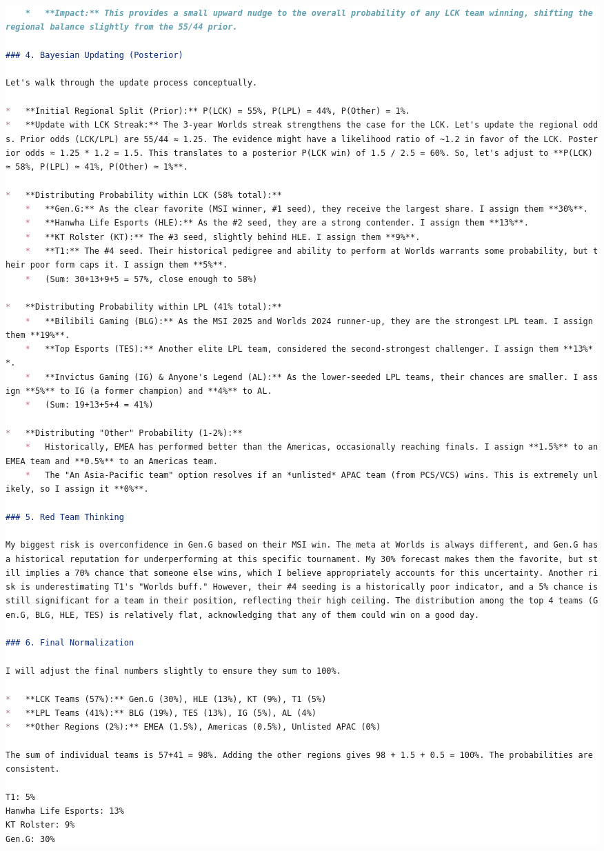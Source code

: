 ```md
    *   **Impact:** This provides a small upward nudge to the overall probability of any LCK team winning, shifting the regional balance slightly from the 55/44 prior.

### 4. Bayesian Updating (Posterior)

Let's walk through the update process conceptually.

*   **Initial Regional Split (Prior):** P(LCK) = 55%, P(LPL) = 44%, P(Other) = 1%.
*   **Update with LCK Streak:** The 3-year Worlds streak strengthens the case for the LCK. Let's update the regional odds. Prior odds (LCK/LPL) are 55/44 ≈ 1.25. The evidence might have a likelihood ratio of ~1.2 in favor of the LCK. Posterior odds ≈ 1.25 * 1.2 = 1.5. This translates to a posterior P(LCK win) of 1.5 / 2.5 = 60%. So, let's adjust to **P(LCK) ≈ 58%, P(LPL) ≈ 41%, P(Other) ≈ 1%**.

*   **Distributing Probability within LCK (58% total):**
    *   **Gen.G:** As the clear favorite (MSI winner, #1 seed), they receive the largest share. I assign them **30%**.
    *   **Hanwha Life Esports (HLE):** As the #2 seed, they are a strong contender. I assign them **13%**.
    *   **KT Rolster (KT):** The #3 seed, slightly behind HLE. I assign them **9%**.
    *   **T1:** The #4 seed. Their historical pedigree and ability to perform at Worlds warrants some probability, but their poor form caps it. I assign them **5%**.
    *   (Sum: 30+13+9+5 = 57%, close enough to 58%)

*   **Distributing Probability within LPL (41% total):**
    *   **Bilibili Gaming (BLG):** As the MSI 2025 and Worlds 2024 runner-up, they are the strongest LPL team. I assign them **19%**.
    *   **Top Esports (TES):** Another elite LPL team, considered the second-strongest challenger. I assign them **13%**.
    *   **Invictus Gaming (IG) & Anyone's Legend (AL):** As the lower-seeded LPL teams, their chances are smaller. I assign **5%** to IG (a former champion) and **4%** to AL.
    *   (Sum: 19+13+5+4 = 41%)

*   **Distributing "Other" Probability (1-2%):**
    *   Historically, EMEA has performed better than the Americas, occasionally reaching finals. I assign **1.5%** to an EMEA team and **0.5%** to an Americas team.
    *   The "An Asia-Pacific team" option resolves if an *unlisted* APAC team (from PCS/VCS) wins. This is extremely unlikely, so I assign it **0%**.

### 5. Red Team Thinking

My biggest risk is overconfidence in Gen.G based on their MSI win. The meta at Worlds is always different, and Gen.G has a historical reputation for underperforming at this specific tournament. My 30% forecast makes them the favorite, but still implies a 70% chance that someone else wins, which I believe appropriately accounts for this uncertainty. Another risk is underestimating T1's "Worlds buff." However, their #4 seeding is a historically poor indicator, and a 5% chance is still significant for a team in their position, reflecting their high ceiling. The distribution among the top 4 teams (Gen.G, BLG, HLE, TES) is relatively flat, acknowledging that any of them could win on a good day.

### 6. Final Normalization

I will adjust the final numbers slightly to ensure they sum to 100%.

*   **LCK Teams (57%):** Gen.G (30%), HLE (13%), KT (9%), T1 (5%)
*   **LPL Teams (41%):** BLG (19%), TES (13%), IG (5%), AL (4%)
*   **Other Regions (2%):** EMEA (1.5%), Americas (0.5%), Unlisted APAC (0%)

The sum of individual teams is 57+41 = 98%. Adding the other regions gives 98 + 1.5 + 0.5 = 100%. The probabilities are consistent.

T1: 5%
Hanwha Life Esports: 13%
KT Rolster: 9%
Gen.G: 30%
```